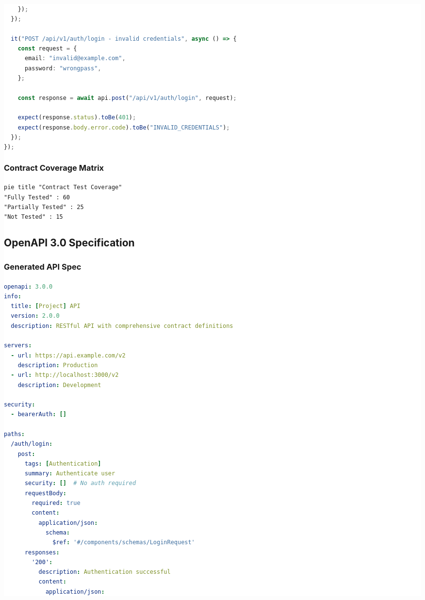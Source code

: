 ```typescript
    });
  });

  it("POST /api/v1/auth/login - invalid credentials", async () => {
    const request = {
      email: "invalid@example.com",
      password: "wrongpass",
    };

    const response = await api.post("/api/v1/auth/login", request);

    expect(response.status).toBe(401);
    expect(response.body.error.code).toBe("INVALID_CREDENTIALS");
  });
});
```

### Contract Coverage Matrix

```mermaid
pie title "Contract Test Coverage"
"Fully Tested" : 60
"Partially Tested" : 25
"Not Tested" : 15
```

## OpenAPI 3.0 Specification

### Generated API Spec

```yaml
openapi: 3.0.0
info:
  title: [Project] API
  version: 2.0.0
  description: RESTful API with comprehensive contract definitions

servers:
  - url: https://api.example.com/v2
    description: Production
  - url: http://localhost:3000/v2
    description: Development

security:
  - bearerAuth: []

paths:
  /auth/login:
    post:
      tags: [Authentication]
      summary: Authenticate user
      security: []  # No auth required
      requestBody:
        required: true
        content:
          application/json:
            schema:
              $ref: '#/components/schemas/LoginRequest'
      responses:
        '200':
          description: Authentication successful
          content:
            application/json:
```